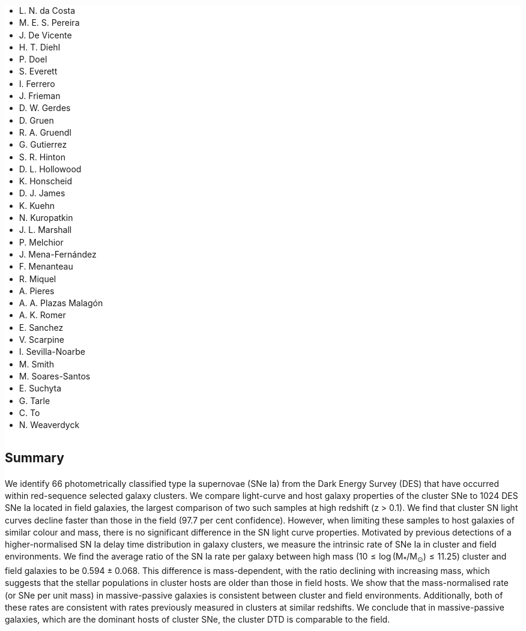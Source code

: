 - L. N. da Costa
- M. E. S. Pereira
- J. De Vicente
- H. T. Diehl
- P. Doel
- S. Everett
- I. Ferrero
- J. Frieman
- D. W. Gerdes
- D. Gruen
- R. A. Gruendl
- G. Gutierrez
- S. R. Hinton
- D. L. Hollowood
- K. Honscheid
- D. J. James
- K. Kuehn
- N. Kuropatkin
- J. L. Marshall
- P. Melchior
- J. Mena-Fernández
- F. Menanteau
- R. Miquel
- A. Pieres
- A. A. Plazas Malagón
- A. K. Romer
- E. Sanchez
- V. Scarpine
- I. Sevilla-Noarbe
- M. Smith
- M. Soares-Santos
- E. Suchyta
- G. Tarle
- C. To
- N. Weaverdyck

## Summary
  We identify 66 photometrically classified type Ia supernovae (SNe Ia) from
the Dark Energy Survey (DES) that have occurred within red-sequence selected
galaxy clusters. We compare light-curve and host galaxy properties of the
cluster SNe to 1024 DES SNe Ia located in field galaxies, the largest
comparison of two such samples at high redshift (z > 0.1). We find that cluster
SN light curves decline faster than those in the field (97.7 per cent
confidence). However, when limiting these samples to host galaxies of similar
colour and mass, there is no significant difference in the SN light curve
properties. Motivated by previous detections of a higher-normalised SN Ia delay
time distribution in galaxy clusters, we measure the intrinsic rate of SNe Ia
in cluster and field environments. We find the average ratio of the SN Ia rate
per galaxy between high mass ($10\leq\log\mathrm{(M_{*}/M_{\odot})} \leq
11.25$) cluster and field galaxies to be $0.594 \pm0.068$. This difference is
mass-dependent, with the ratio declining with increasing mass, which suggests
that the stellar populations in cluster hosts are older than those in field
hosts. We show that the mass-normalised rate (or SNe per unit mass) in
massive-passive galaxies is consistent between cluster and field environments.
Additionally, both of these rates are consistent with rates previously measured
in clusters at similar redshifts. We conclude that in massive-passive galaxies,
which are the dominant hosts of cluster SNe, the cluster DTD is comparable to
the field.
